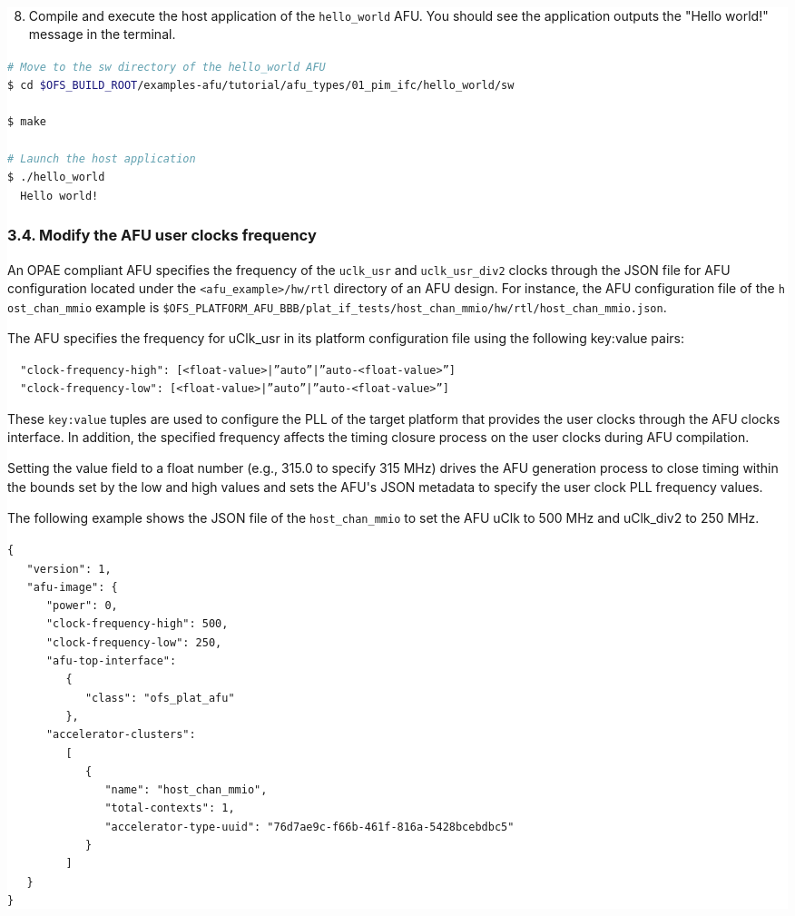 8. Compile and execute the host application of the ```hello_world``` AFU. You should see the application outputs the "Hello world!" message in the terminal.

```sh
# Move to the sw directory of the hello_world AFU
$ cd $OFS_BUILD_ROOT/examples-afu/tutorial/afu_types/01_pim_ifc/hello_world/sw
  
$ make

# Launch the host application
$ ./hello_world
  Hello world!
```

### **3.4. Modify the AFU user clocks frequency**


An OPAE compliant AFU specifies the frequency of the ```uclk_usr``` and ``` uclk_usr_div2 ``` clocks through the JSON file for AFU configuration located under the ```<afu_example>/hw/rtl``` directory of an AFU design. For instance, the AFU configuration file of the ```host_chan_mmio``` example is ```$OFS_PLATFORM_AFU_BBB/plat_if_tests/host_chan_mmio/hw/rtl/host_chan_mmio.json```.

The AFU specifies the frequency for uClk_usr in its platform configuration file using the following key:value pairs:

      "clock-frequency-high": [<float-value>|”auto”|”auto-<float-value>”]
      "clock-frequency-low": [<float-value>|”auto”|”auto-<float-value>”]

These ```key:value``` tuples are used to configure the PLL of the target platform that provides the user clocks through the AFU clocks interface. In addition, the specified frequency affects the timing closure process on the user clocks during AFU compilation. 

Setting the value field to a float number (e.g., 315.0 to specify 315 MHz) drives the AFU generation process to close timing within the bounds set by the low and high values and sets the AFU's JSON metadata to specify the user clock PLL  frequency values.

The following example shows the JSON file of the ```host_chan_mmio``` to set the AFU uClk to 500 MHz and uClk_div2 to 250 MHz.

```
{
   "version": 1,
   "afu-image": {
      "power": 0,
      "clock-frequency-high": 500,
      "clock-frequency-low": 250,
      "afu-top-interface":
         {
            "class": "ofs_plat_afu"
         },
      "accelerator-clusters":
         [
            {
               "name": "host_chan_mmio",
               "total-contexts": 1,
               "accelerator-type-uuid": "76d7ae9c-f66b-461f-816a-5428bcebdbc5"
            }
         ]
   }
}

```
